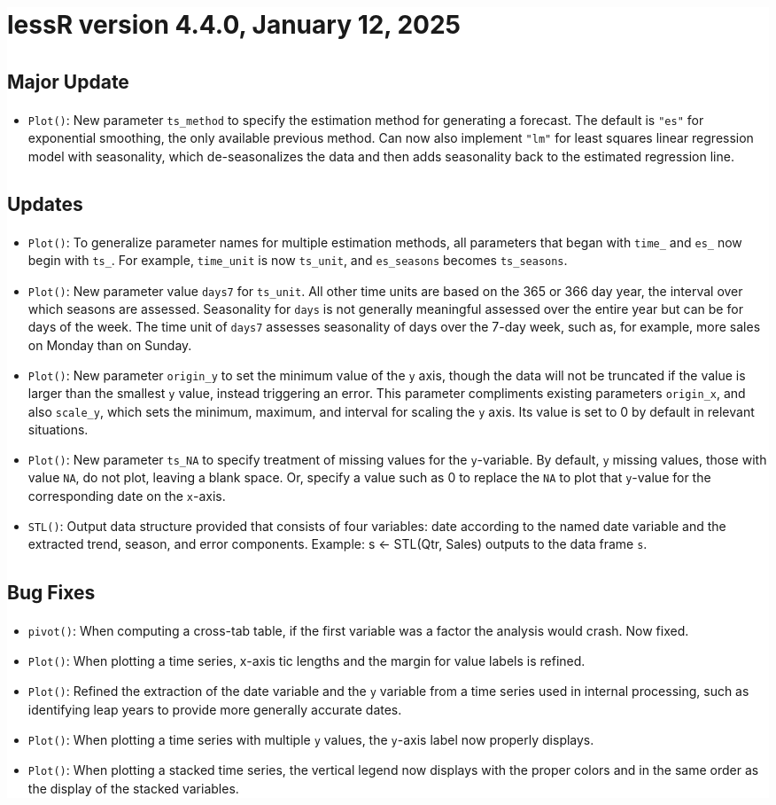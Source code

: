 
# lessR version 4.4.0, January 12, 2025

## Major Update

* `Plot()`: New parameter `ts_method` to specify the estimation method for generating a forecast. The default is `"es"` for exponential smoothing, the only available previous method. Can now also implement `"lm"` for least squares linear regression model with seasonality, which de-seasonalizes the data and then adds seasonality back to the estimated regression line.


## Updates

* `Plot()`: To generalize parameter names for multiple estimation methods, all parameters that began with `time_` and `es_` now begin with `ts_`. For example, `time_unit` is now `ts_unit`, and `es_seasons` becomes `ts_seasons`.

* `Plot()`: New parameter value `days7` for `ts_unit`. All other time units are based on the 365 or 366 day year, the interval over which seasons are assessed. Seasonality for `days` is not generally meaningful assessed over the entire year but can be for days of the week. The time unit of `days7` assesses seasonality of days over the 7-day week, such as, for example, more sales on Monday than on Sunday.

* `Plot()`: New parameter `origin_y` to set the minimum value of the `y` axis, though the data will not be truncated if the value is larger than the smallest `y` value, instead triggering an error. This parameter compliments existing parameters `origin_x`, and also `scale_y`, which sets the minimum, maximum, and interval for scaling the `y` axis. Its value is set to 0 by default in relevant situations.

* `Plot()`: New parameter `ts_NA` to specify treatment of missing values for the `y`-variable. By default, `y` missing values, those with value `NA`, do not plot, leaving a blank space. Or, specify a value such as 0 to replace the `NA` to plot that `y`-value for the corresponding date on the `x`-axis.

* `STL()`: Output data structure provided that consists of four variables: date according to the named date variable and the extracted trend, season, and error components. Example: s <- STL(Qtr, Sales) outputs to the data frame `s`.


## Bug Fixes

* `pivot()`: When computing a cross-tab table, if the first variable was a factor the analysis would crash. Now fixed.

* `Plot()`: When plotting a time series, x-axis tic lengths and the margin for value labels is refined.

* `Plot()`: Refined the extraction of the date variable and the `y` variable from a time series used in internal processing, such as identifying leap years to provide more generally accurate dates.

* `Plot()`: When plotting a time series with multiple `y` values, the `y`-axis label now properly displays.

* `Plot()`: When plotting a stacked time series, the vertical legend now displays with the proper colors and in the same order as the display of the stacked variables.
